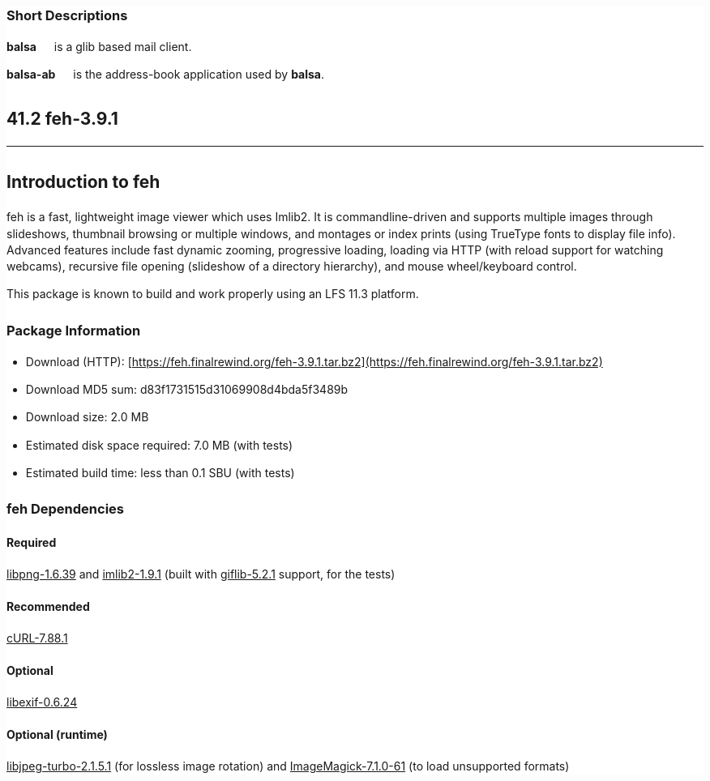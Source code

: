 ### Short Descriptions

**balsa**               &emsp; is a glib based mail client.

**balsa-ab**            &emsp; is the address-book application used by **balsa**.


## 41.2 feh-3.9.1
--------

Introduction to feh
-------------------

feh is a fast, lightweight image viewer which uses Imlib2. It is commandline-driven and supports multiple images through slideshows, thumbnail browsing or multiple windows, and montages or index prints (using TrueType fonts to display file info). Advanced features include fast dynamic zooming, progressive loading, loading via HTTP (with reload support for watching webcams), recursive file opening (slideshow of a directory hierarchy), and mouse wheel/keyboard control.

This package is known to build and work properly using an LFS 11.3 platform.

### Package Information

*   Download (HTTP): [https://feh.finalrewind.org/feh-3.9.1.tar.bz2](https://feh.finalrewind.org/feh-3.9.1.tar.bz2)
    
*   Download MD5 sum: d83f1731515d31069908d4bda5f3489b
    
*   Download size: 2.0 MB
    
*   Estimated disk space required: 7.0 MB (with tests)
    
*   Estimated build time: less than 0.1 SBU (with tests)
    

### feh Dependencies

#### Required

[libpng-1.6.39](10.Graphics_and_font_libraries.md#1020-libpng-1639) and [imlib2-1.9.1](25.Graphical_environment_libraries.md#2529-imlib2-191) (built with [giflib-5.2.1](10.Graphics_and_font_libraries.md#108-giflib-521) support, for the tests)

#### Recommended

[cURL-7.88.1](17.Networking_libraries.md#172-curl-7881)

#### Optional

[libexif-0.6.24](10.Graphics_and_font_libraries.md#1015-libexif-0624)

#### Optional (runtime)

[libjpeg-turbo-2.1.5.1](10.Graphics_and_font_libraries.md#1017-libjpeg-turbo-2151) (for lossless image rotation) and [ImageMagick-7.1.0-61](11.General_utilities.md#1110-imagemagick-710-61) (to load unsupported formats)
